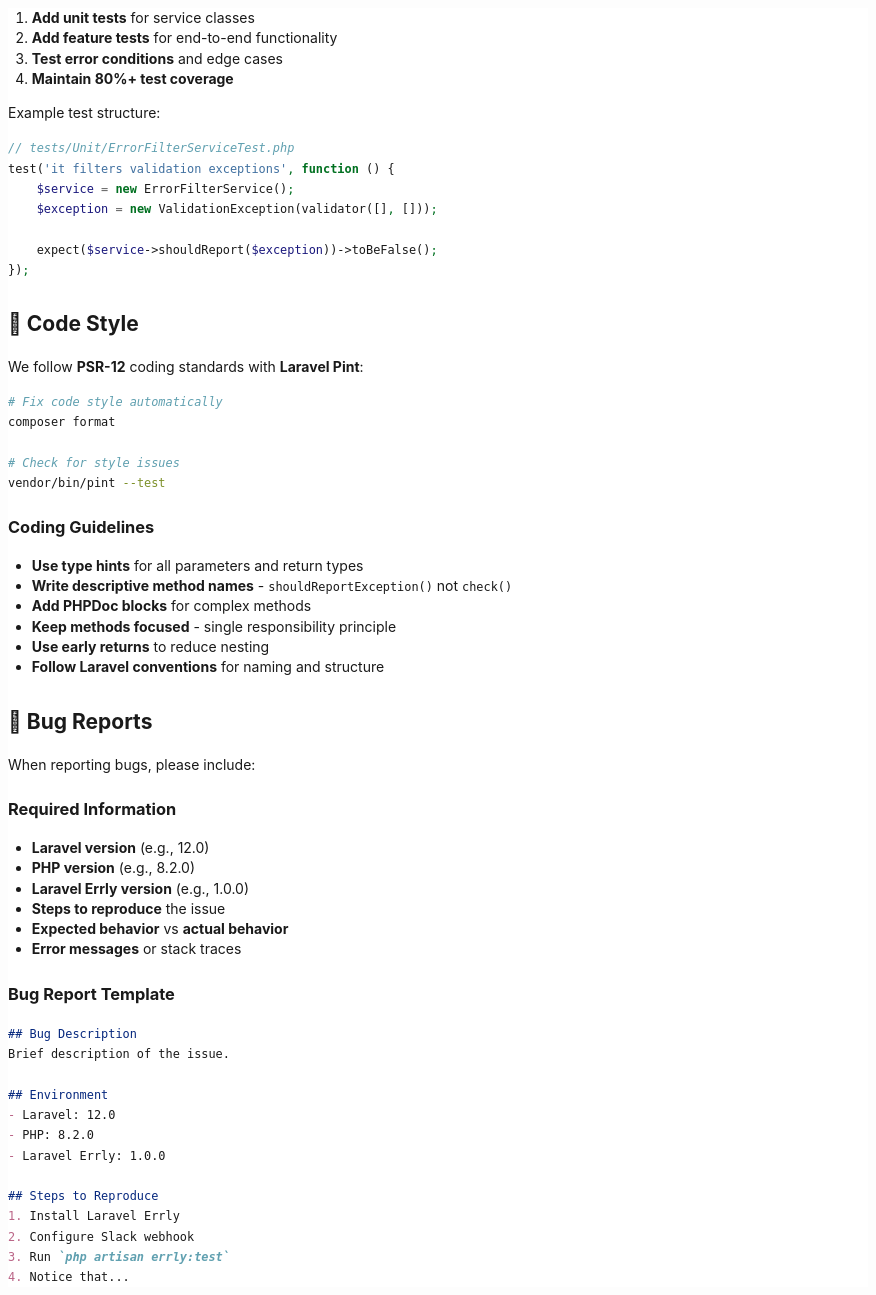 1. **Add unit tests** for service classes
2. **Add feature tests** for end-to-end functionality
3. **Test error conditions** and edge cases
4. **Maintain 80%+ test coverage**

Example test structure:
```php
// tests/Unit/ErrorFilterServiceTest.php
test('it filters validation exceptions', function () {
    $service = new ErrorFilterService();
    $exception = new ValidationException(validator([], []));
    
    expect($service->shouldReport($exception))->toBeFalse();
});
```

## 📝 **Code Style**

We follow **PSR-12** coding standards with **Laravel Pint**:

```bash
# Fix code style automatically
composer format

# Check for style issues
vendor/bin/pint --test
```

### **Coding Guidelines**

- **Use type hints** for all parameters and return types
- **Write descriptive method names** - `shouldReportException()` not `check()`
- **Add PHPDoc blocks** for complex methods
- **Keep methods focused** - single responsibility principle
- **Use early returns** to reduce nesting
- **Follow Laravel conventions** for naming and structure

## 🐛 **Bug Reports**

When reporting bugs, please include:

### **Required Information**
- **Laravel version** (e.g., 12.0)
- **PHP version** (e.g., 8.2.0)
- **Laravel Errly version** (e.g., 1.0.0)
- **Steps to reproduce** the issue
- **Expected behavior** vs **actual behavior**
- **Error messages** or stack traces

### **Bug Report Template**
```markdown
## Bug Description
Brief description of the issue.

## Environment
- Laravel: 12.0
- PHP: 8.2.0
- Laravel Errly: 1.0.0

## Steps to Reproduce
1. Install Laravel Errly
2. Configure Slack webhook
3. Run `php artisan errly:test`
4. Notice that...

```